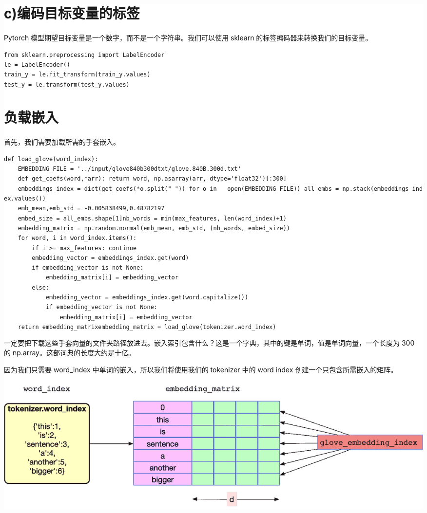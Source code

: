 # c)编码目标变量的标签

Pytorch 模型期望目标变量是一个数字，而不是一个字符串。我们可以使用 sklearn 的标签编码器来转换我们的目标变量。

```
from sklearn.preprocessing import LabelEncoder
le = LabelEncoder()
train_y = le.fit_transform(train_y.values)
test_y = le.transform(test_y.values)
```

# 负载嵌入

首先，我们需要加载所需的手套嵌入。

```
def load_glove(word_index):
    EMBEDDING_FILE = '../input/glove840b300dtxt/glove.840B.300d.txt'
    def get_coefs(word,*arr): return word, np.asarray(arr, dtype='float32')[:300]
    embeddings_index = dict(get_coefs(*o.split(" ")) for o in   open(EMBEDDING_FILE)) all_embs = np.stack(embeddings_index.values())
    emb_mean,emb_std = -0.005838499,0.48782197
    embed_size = all_embs.shape[1]nb_words = min(max_features, len(word_index)+1)
    embedding_matrix = np.random.normal(emb_mean, emb_std, (nb_words, embed_size))
    for word, i in word_index.items():
        if i >= max_features: continue
        embedding_vector = embeddings_index.get(word)
        if embedding_vector is not None:
            embedding_matrix[i] = embedding_vector
        else:
            embedding_vector = embeddings_index.get(word.capitalize())
            if embedding_vector is not None:
                embedding_matrix[i] = embedding_vector
    return embedding_matrixembedding_matrix = load_glove(tokenizer.word_index)
```

一定要把下载这些手套向量的文件夹路径放进去。嵌入索引包含什么？这是一个字典，其中的键是单词，值是单词向量，一个长度为 300 的 np.array。这部词典的长度大约是十亿。

因为我们只需要 word_index 中单词的嵌入，所以我们将使用我们的 tokenizer 中的 word index 创建一个只包含所需嵌入的矩阵。

![](img/46b81afd11f261f8df7d2c21e8a07671.png)
